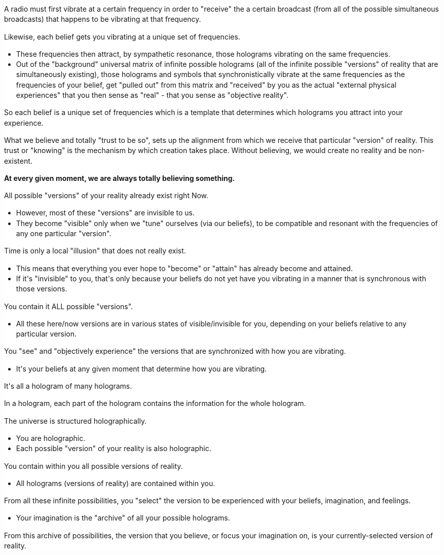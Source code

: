 

A radio must first vibrate at a certain frequency in order to "receive" the a certain broadcast (from all of the possible simultaneous broadcasts) that happens to be vibrating at that frequency. 

Likewise, each belief gets you vibrating at a unique set of frequencies.
- These frequencies then attract, by sympathetic resonance, those holograms vibrating on the same frequencies.
- Out of the "background" universal matrix of infinite possible holograms (all of the infinite possible "versions" of reality that are simultaneously existing), those holograms and symbols that synchronistically vibrate at the same frequencies as the frequencies of your belief, get "pulled out" from this matrix and "received" by you as the actual "external physical experiences" that you then sense as "real" - that you sense as "objective reality".

So each belief is a unique set of frequencies which is a template that determines which holograms you attract into your experience.

What we believe and totally "trust to be so", sets up the alignment from which we receive that particular "version" of reality. This trust or "knowing" is the mechanism by which creation takes place. Without believing, we would create no reality and be non-existent.  

**At every given moment, we are always totally believing something.**

All possible "versions" of your reality already exist right Now. 
- However, most of these "versions" are invisible to us.
- They become "visible" only when we "tune" ourselves (via our beliefs), to be compatible and resonant with the frequencies of any one particular "version".    

Time is only a local "illusion" that does not really exist.
- This means that everything you ever hope to "become" or "attain" has already become and attained. 
- If it's "invisible" to you, that's only because your beliefs do not yet have you vibrating in a manner that is synchronous with those versions.   

You contain it ALL possible "versions".
- All these here/now versions are in various states of visible/invisible for you, depending on your beliefs relative to any particular version.    

You "see" and "objectively experience" the versions that are synchronized with how you are vibrating.
- It's your beliefs at any given moment that determine how you are vibrating.

It's all a hologram of many holograms.

In a hologram, each part of the hologram contains the information for the whole hologram.  

The universe is structured holographically.  
- You are holographic.
- Each possible "version" of your reality is also holographic.  

You contain within you all possible versions of reality.
- All holograms (versions of reality) are contained within you.   

From all these infinite possibilities, you "select" the version to be experienced with your beliefs, imagination, and feelings.   
- Your imagination is the "archive" of all your possible holograms.

From this archive of possibilities, the version that you believe, or focus your imagination on, is your currently-selected version of reality.    
